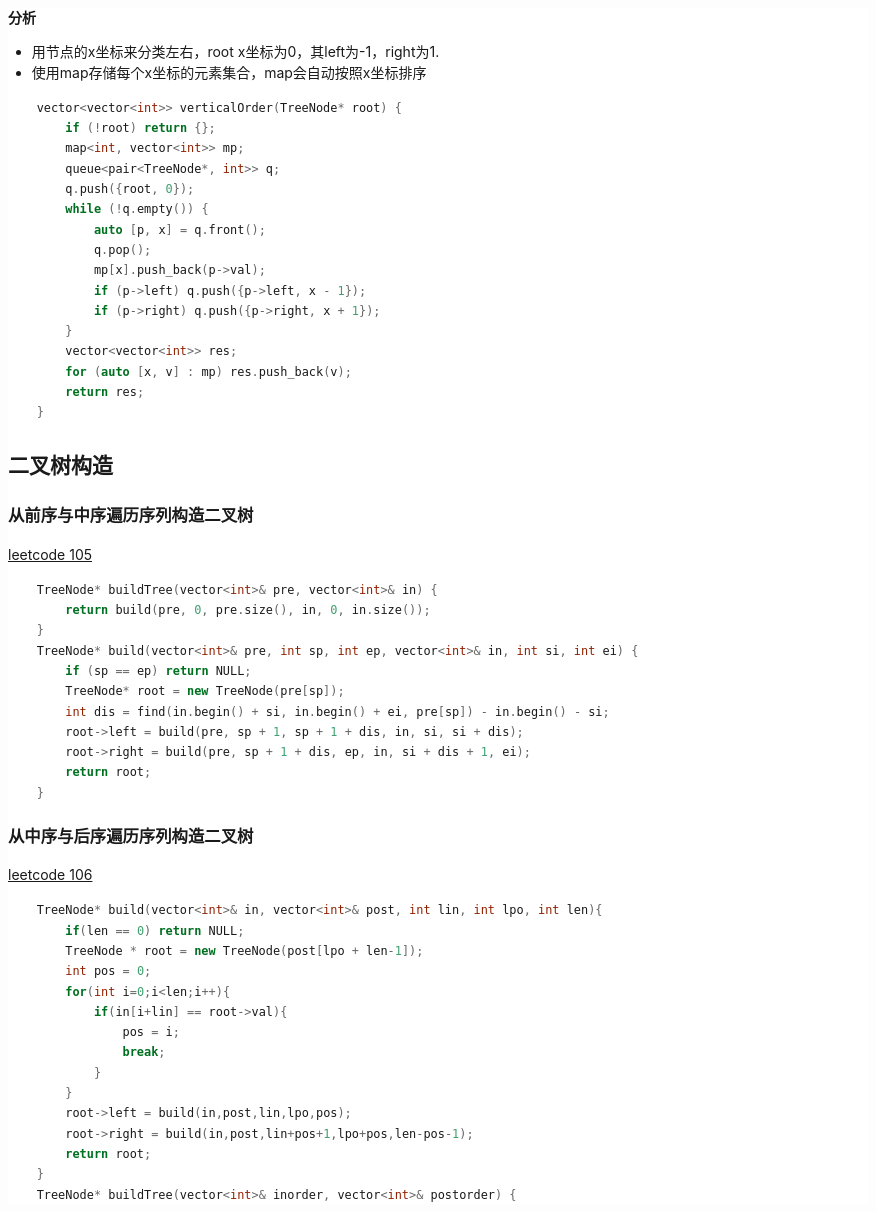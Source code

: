 **分析**

- 用节点的x坐标来分类左右，root x坐标为0，其left为-1，right为1.
- 使用map存储每个x坐标的元素集合，map会自动按照x坐标排序

```c++
    vector<vector<int>> verticalOrder(TreeNode* root) {
        if (!root) return {};
        map<int, vector<int>> mp;
        queue<pair<TreeNode*, int>> q;
        q.push({root, 0});
        while (!q.empty()) {
            auto [p, x] = q.front();
            q.pop();
            mp[x].push_back(p->val);
            if (p->left) q.push({p->left, x - 1});
            if (p->right) q.push({p->right, x + 1});
        }
        vector<vector<int>> res;
        for (auto [x, v] : mp) res.push_back(v);
        return res;
    }
```

## 二叉树构造

### 从前序与中序遍历序列构造二叉树

[leetcode 105](https://leetcode-cn.com/problems/construct-binary-tree-from-preorder-and-inorder-traversal/)

```c++
    TreeNode* buildTree(vector<int>& pre, vector<int>& in) {
        return build(pre, 0, pre.size(), in, 0, in.size());
    }
    TreeNode* build(vector<int>& pre, int sp, int ep, vector<int>& in, int si, int ei) {
        if (sp == ep) return NULL;
        TreeNode* root = new TreeNode(pre[sp]);
        int dis = find(in.begin() + si, in.begin() + ei, pre[sp]) - in.begin() - si;
        root->left = build(pre, sp + 1, sp + 1 + dis, in, si, si + dis);
        root->right = build(pre, sp + 1 + dis, ep, in, si + dis + 1, ei);
        return root;
    }
```

### 从中序与后序遍历序列构造二叉树

[leetcode 106](https://leetcode-cn.com/problems/construct-binary-tree-from-inorder-and-postorder-traversal//)

```c++
    TreeNode* build(vector<int>& in, vector<int>& post, int lin, int lpo, int len){
        if(len == 0) return NULL;
        TreeNode * root = new TreeNode(post[lpo + len-1]);
        int pos = 0;
        for(int i=0;i<len;i++){
            if(in[i+lin] == root->val){
                pos = i;
                break;
            }
        }
        root->left = build(in,post,lin,lpo,pos);
        root->right = build(in,post,lin+pos+1,lpo+pos,len-pos-1);
        return root;
    }
    TreeNode* buildTree(vector<int>& inorder, vector<int>& postorder) {
```